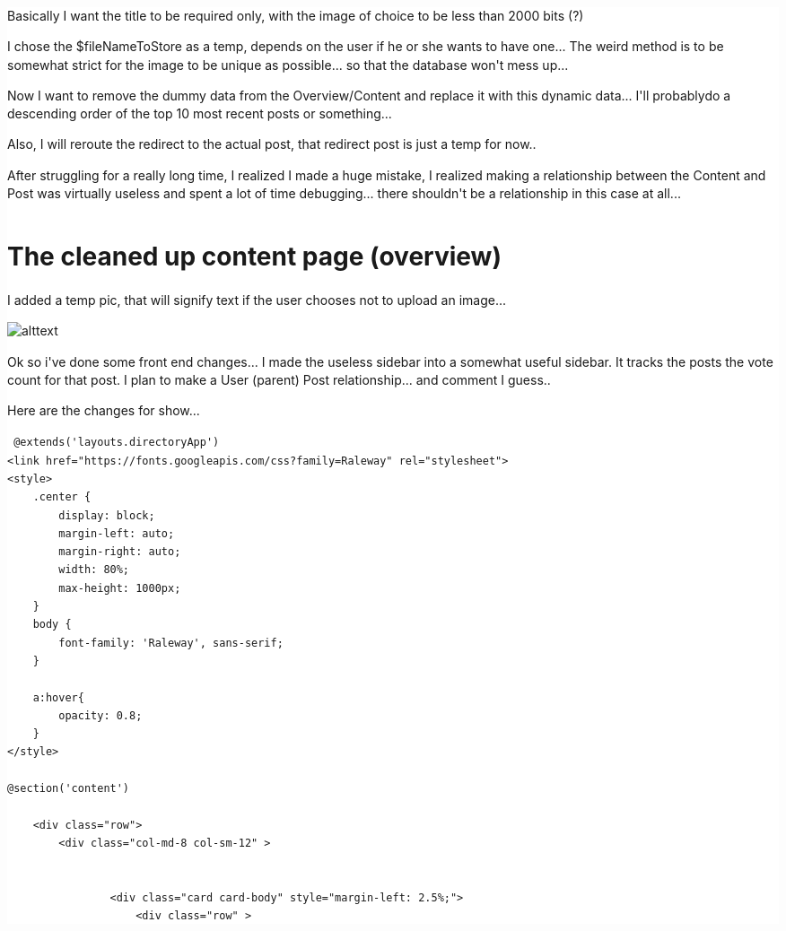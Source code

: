  Basically I want the title to be required only, with the image of choice to be less than 2000 bits (?)
 
 I chose the $fileNameToStore as a temp, depends on the user if he or she wants to have one...
 The weird method is to be somewhat strict for the image to be unique as possible... so that the database won't mess up...
 
 Now I want to remove the dummy data from the Overview/Content and replace it with this dynamic data...
 I'll probablydo a descending order of the top 10 most recent posts or something...
 
 Also, I will reroute the redirect to the actual post, that redirect post is just a temp for now..
 
 After struggling for a really long time, I realized I made a huge mistake, I realized making a relationship between the Content and Post was virtually useless and spent a lot of time debugging... there shouldn't be a relationship in this case at all...
 
 # The cleaned up content page (overview)
 
 I added a temp pic, that will signify text if the user chooses not to upload an image...
 
 ![alttext](https://i.imgur.com/46IoIA8.png)
 
 Ok so i've done some front end changes... I made the useless sidebar into a somewhat useful sidebar. It tracks the posts the vote count for that post. I plan to make a User (parent) Post relationship... and comment I guess..
 
 Here are the changes for show...
 
     @extends('layouts.directoryApp')
    <link href="https://fonts.googleapis.com/css?family=Raleway" rel="stylesheet">
    <style>
        .center {
            display: block;
            margin-left: auto;
            margin-right: auto;
            width: 80%;
            max-height: 1000px;
        }
        body {
            font-family: 'Raleway', sans-serif;
        }

        a:hover{
            opacity: 0.8;
        }
    </style>

    @section('content')

        <div class="row">
            <div class="col-md-8 col-sm-12" >


                    <div class="card card-body" style="margin-left: 2.5%;">
                        <div class="row" >

